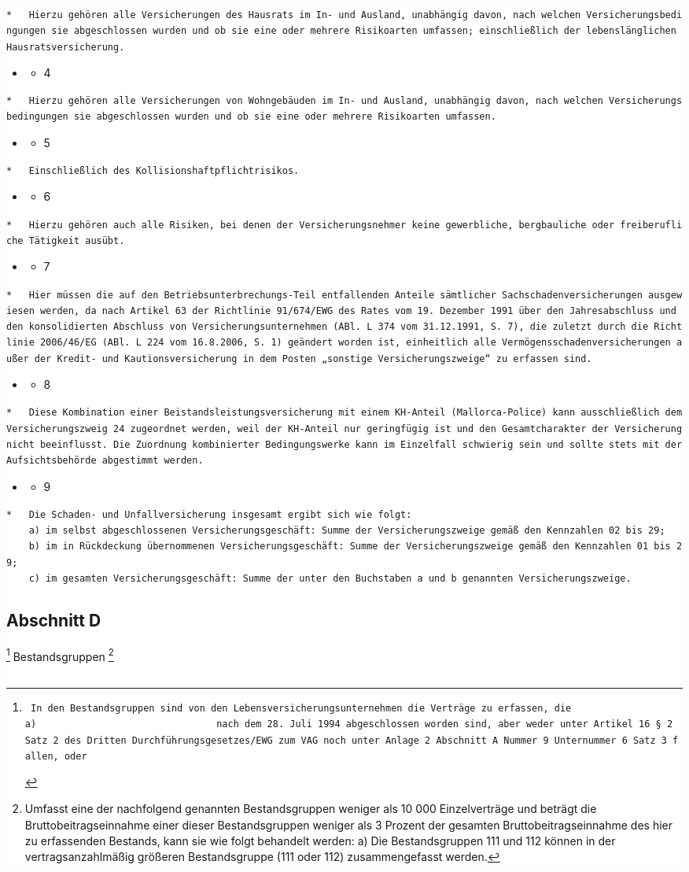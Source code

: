     *   Hierzu gehören alle Versicherungen des Hausrats im In- und Ausland, unabhängig davon, nach welchen Versicherungsbedingungen sie abgeschlossen wurden und ob sie eine oder mehrere Risikoarten umfassen; einschließlich der lebenslänglichen Hausratsversicherung.


*    *   4

    *   Hierzu gehören alle Versicherungen von Wohngebäuden im In- und Ausland, unabhängig davon, nach welchen Versicherungsbedingungen sie abgeschlossen wurden und ob sie eine oder mehrere Risikoarten umfassen.


*    *   5

    *   Einschließlich des Kollisionshaftpflichtrisikos.


*    *   6

    *   Hierzu gehören auch alle Risiken, bei denen der Versicherungsnehmer keine gewerbliche, bergbauliche oder freiberufliche Tätigkeit ausübt.


*    *   7

    *   Hier müssen die auf den Betriebsunterbrechungs-Teil entfallenden Anteile sämtlicher Sachschadenversicherungen ausgewiesen werden, da nach Artikel 63 der Richtlinie 91/674/EWG des Rates vom 19. Dezember 1991 über den Jahresabschluss und den konsolidierten Abschluss von Versicherungsunternehmen (ABl. L 374 vom 31.12.1991, S. 7), die zuletzt durch die Richtlinie 2006/46/EG (ABl. L 224 vom 16.8.2006, S. 1) geändert worden ist, einheitlich alle Vermögensschadenversicherungen außer der Kredit- und Kautionsversicherung in dem Posten „sonstige Versicherungszweige“ zu erfassen sind.


*    *   8

    *   Diese Kombination einer Beistandsleistungsversicherung mit einem KH-Anteil (Mallorca-Police) kann ausschließlich dem Versicherungszweig 24 zugeordnet werden, weil der KH-Anteil nur geringfügig ist und den Gesamtcharakter der Versicherung nicht beeinflusst. Die Zuordnung kombinierter Bedingungswerke kann im Einzelfall schwierig sein und sollte stets mit der Aufsichtsbehörde abgestimmt werden.


*    *   9

    *   Die Schaden- und Unfallversicherung insgesamt ergibt sich wie folgt:
        a) im selbst abgeschlossenen Versicherungsgeschäft: Summe der Versicherungszweige gemäß den Kennzahlen 02 bis 29;
        b) im in Rückdeckung übernommenen Versicherungsgeschäft: Summe der Versicherungszweige gemäß den Kennzahlen 01 bis 29;
        c) im gesamten Versicherungsgeschäft: Summe der unter den Buchstaben a und b genannten Versicherungszweige.




## Abschnitt D

[^F831945_1_BJNR285800017BJNE003103128]
Bestandsgruppen
[^F831945_2_BJNR285800017BJNE003103128]
## 


[^F831945_1_BJNR285800017BJNE003103128]:     In den Bestandsgruppen sind von den Lebensversicherungsunternehmen die Verträge zu erfassen, die                             a)                                nach dem 28. Juli 1994 abgeschlossen worden sind, aber weder unter Artikel 16 § 2 Satz 2 des Dritten Durchführungsgesetzes/EWG zum VAG noch unter Anlage 2 Abschnitt A Nummer 9 Unternummer 6 Satz 3 fallen, oder
[^F831945_2_BJNR285800017BJNE003103128]: Umfasst eine der nachfolgend genannten Bestandsgruppen weniger als 10 000 Einzelverträge und beträgt die Bruttobeitragseinnahme einer dieser Bestandsgruppen weniger als 3 Prozent der gesamten Bruttobeitragseinnahme des hier zu erfassenden Bestands, kann sie wie folgt behandelt werden:                             a)                                Die Bestandsgruppen 111 und 112 können in der vertragsanzahlmäßig größeren Bestandsgruppe (111 oder 112) zusammengefasst werden.
[^F831945_3_BJNR285800017BJNE003103128]: Alternativ zu der vorgegebenen Einteilung können die Berufsunfähigkeits- und Pflegerenten-Zusatzversicherungen auch in der Bestandsgruppe der jeweiligen Hauptversicherung abgerechnet werden. Hierfür ist es notwendig, dass durch entsprechende Vorkehrungen jederzeit zumindest der Risiko- und Zinsverlauf für diese Zusatzversicherungen ermittelt werden kann. Dieses Ergebnis ist auf Anfrage der Aufsichtsbehörde mitzuteilen. Anmerkung 2 bleibt hiervon unberührt.
[^F831945_4_BJNR285800017BJNE003103128]: Verträge von PEPP-Produkten in der Auszahlungsphase sind in der passenden allgemeinen Bestandsgruppe (113, 125 oder 131) zu erfassen.
[^F831945_5_BJNR285800017BJNE003103128]: In der Bestandsgruppe 140 sind diejenigen Beträge zu verbuchen, die der Unternehmenssphäre zuzuordnen sind. Hierzu gehören insbesondere alle Aufwendungen und Erträge im Zusammenhang mit dem Eigenkapital, Dienstleistungen an Dritte einschließlich des Geschäftes der Verwaltung von Versorgungseinrichtungen und Ertragssteuern, soweit diese mit dem Jahresüberschuss in Zusammenhang stehen.